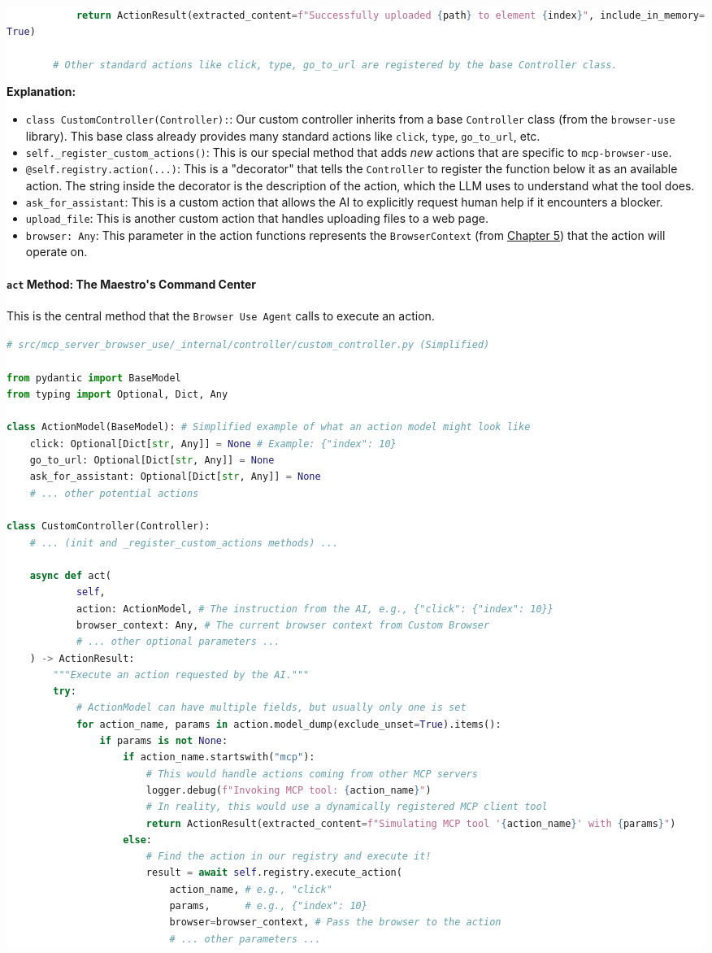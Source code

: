 ```python
            return ActionResult(extracted_content=f"Successfully uploaded {path} to element {index}", include_in_memory=True)

        # Other standard actions like click, type, go_to_url are registered by the base Controller class.
```
**Explanation:**

*   `class CustomController(Controller):`: Our custom controller inherits from a base `Controller` class (from the `browser-use` library). This base class already provides many standard actions like `click`, `type`, `go_to_url`, etc.
*   `self._register_custom_actions()`: This is our special method that adds *new* actions that are specific to `mcp-browser-use`.
*   `@self.registry.action(...)`: This is a "decorator" that tells the `Controller` to register the function below it as an available action. The string inside the decorator is the description of the action, which the LLM uses to understand what the tool does.
*   `ask_for_assistant`: This is a custom action that allows the AI to explicitly request human help if it encounters a blocker.
*   `upload_file`: This is another custom action that handles uploading files to a web page.
*   `browser: Any`: This parameter in the action functions represents the `BrowserContext` (from [Chapter 5](05_custom_browser__playwright_wrapper__.md)) that the action will operate on.

#### `act` Method: The Maestro's Command Center

This is the central method that the `Browser Use Agent` calls to execute an action.

```python
# src/mcp_server_browser_use/_internal/controller/custom_controller.py (Simplified)

from pydantic import BaseModel
from typing import Optional, Dict, Any

class ActionModel(BaseModel): # Simplified example of what an action model might look like
    click: Optional[Dict[str, Any]] = None # Example: {"index": 10}
    go_to_url: Optional[Dict[str, Any]] = None
    ask_for_assistant: Optional[Dict[str, Any]] = None
    # ... other potential actions

class CustomController(Controller):
    # ... (init and _register_custom_actions methods) ...

    async def act(
            self,
            action: ActionModel, # The instruction from the AI, e.g., {"click": {"index": 10}}
            browser_context: Any, # The current browser context from Custom Browser
            # ... other optional parameters ...
    ) -> ActionResult:
        """Execute an action requested by the AI."""
        try:
            # ActionModel can have multiple fields, but usually only one is set
            for action_name, params in action.model_dump(exclude_unset=True).items():
                if params is not None:
                    if action_name.startswith("mcp"):
                        # This would handle actions coming from other MCP servers
                        logger.debug(f"Invoking MCP tool: {action_name}")
                        # In reality, this would use a dynamically registered MCP client tool
                        return ActionResult(extracted_content=f"Simulating MCP tool '{action_name}' with {params}")
                    else:
                        # Find the action in our registry and execute it!
                        result = await self.registry.execute_action(
                            action_name, # e.g., "click"
                            params,      # e.g., {"index": 10}
                            browser=browser_context, # Pass the browser to the action
                            # ... other parameters ...
```